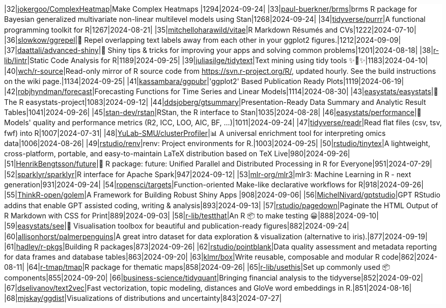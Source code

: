 |32|[jokergoo/ComplexHeatmap](https://github.com/jokergoo/ComplexHeatmap)|Make Complex Heatmaps |1294|2024-09-24|
|33|[paul-buerkner/brms](https://github.com/paul-buerkner/brms)|brms R package for Bayesian generalized multivariate non-linear multilevel models using Stan|1268|2024-09-24|
|34|[tidyverse/purrr](https://github.com/tidyverse/purrr)|A functional programming toolkit for R|1267|2024-08-21|
|35|[mitchelloharawild/vitae](https://github.com/mitchelloharawild/vitae)|R Markdown Résumés and CVs|1222|2024-07-10|
|36|[slowkow/ggrepel](https://github.com/slowkow/ggrepel)|:round_pushpin: Repel overlapping text labels away from each other in your ggplot2 figures.|1212|2024-09-09|
|37|[daattali/advanced-shiny](https://github.com/daattali/advanced-shiny)|🤹 Shiny tips & tricks for improving your apps and solving common problems|1201|2024-08-18|
|38|[r-lib/lintr](https://github.com/r-lib/lintr)|Static Code Analysis for R|1189|2024-09-25|
|39|[juliasilge/tidytext](https://github.com/juliasilge/tidytext)|Text mining using tidy tools :sparkles::page_facing_up::sparkles:|1183|2024-04-10|
|40|[wch/r-source](https://github.com/wch/r-source)|Read-only mirror of R source code from https://svn.r-project.org/R/, updated hourly. See the build instructions on the wiki page.|1134|2024-09-25|
|41|[kassambara/ggpubr](https://github.com/kassambara/ggpubr)|'ggplot2' Based Publication Ready Plots|1119|2024-06-19|
|42|[robjhyndman/forecast](https://github.com/robjhyndman/forecast)|Forecasting Functions for Time Series and Linear Models|1114|2024-08-30|
|43|[easystats/easystats](https://github.com/easystats/easystats)|:milky_way: The R easystats-project|1083|2024-09-12|
|44|[ddsjoberg/gtsummary](https://github.com/ddsjoberg/gtsummary)|Presentation-Ready Data Summary and Analytic Result Tables|1041|2024-09-26|
|45|[stan-dev/rstan](https://github.com/stan-dev/rstan)|RStan, the R interface to Stan|1035|2024-08-28|
|46|[easystats/performance](https://github.com/easystats/performance)|:muscle: Models' quality and performance metrics (R2, ICC, LOO, AIC, BF, ...)|1011|2024-09-24|
|47|[tidyverse/readr](https://github.com/tidyverse/readr)|Read flat files (csv, tsv, fwf) into R|1007|2024-07-31|
|48|[YuLab-SMU/clusterProfiler](https://github.com/YuLab-SMU/clusterProfiler)|:bar_chart: A universal enrichment tool for interpreting omics data|1006|2024-08-26|
|49|[rstudio/renv](https://github.com/rstudio/renv)|renv: Project environments for R.|1003|2024-09-25|
|50|[rstudio/tinytex](https://github.com/rstudio/tinytex)|A lightweight, cross-platform, portable, and easy-to-maintain LaTeX distribution based on TeX Live|980|2024-09-26|
|51|[HenrikBengtsson/future](https://github.com/HenrikBengtsson/future)|:rocket: R package: future: Unified Parallel and Distributed Processing in R for Everyone|951|2024-07-29|
|52|[sparklyr/sparklyr](https://github.com/sparklyr/sparklyr)|R interface for Apache Spark|947|2024-09-12|
|53|[mlr-org/mlr3](https://github.com/mlr-org/mlr3)|mlr3: Machine Learning in R - next generation|931|2024-09-24|
|54|[ropensci/targets](https://github.com/ropensci/targets)|Function-oriented Make-like declarative workflows for R|918|2024-09-26|
|55|[ThinkR-open/golem](https://github.com/ThinkR-open/golem)|A Framework for Building Robust Shiny Apps |908|2024-09-06|
|56|[MichelNivard/gptstudio](https://github.com/MichelNivard/gptstudio)|GPT RStudio addins that enable GPT assisted coding, writing & analysis|893|2024-09-13|
|57|[rstudio/pagedown](https://github.com/rstudio/pagedown)|Paginate the HTML Output of R Markdown with CSS for Print|889|2024-09-03|
|58|[r-lib/testthat](https://github.com/r-lib/testthat)|An R 📦 to make testing 😀|888|2024-09-10|
|59|[easystats/see](https://github.com/easystats/see)|:art: Visualisation toolbox for beautiful and publication-ready figures|882|2024-09-24|
|60|[allisonhorst/palmerpenguins](https://github.com/allisonhorst/palmerpenguins)|A great intro dataset for data exploration & visualization (alternative to iris).|877|2024-09-19|
|61|[hadley/r-pkgs](https://github.com/hadley/r-pkgs)|Building R packages|873|2024-09-26|
|62|[rstudio/pointblank](https://github.com/rstudio/pointblank)|Data quality assessment and metadata reporting for data frames and database tables|863|2024-09-20|
|63|[klmr/box](https://github.com/klmr/box)|Write reusable, composable and modular R code|862|2024-08-11|
|64|[r-tmap/tmap](https://github.com/r-tmap/tmap)|R package for thematic maps|858|2024-09-26|
|65|[r-lib/usethis](https://github.com/r-lib/usethis)|Set up commonly used 📦 components|855|2024-09-20|
|66|[business-science/tidyquant](https://github.com/business-science/tidyquant)|Bringing financial analysis to the tidyverse|852|2024-09-02|
|67|[dselivanov/text2vec](https://github.com/dselivanov/text2vec)|Fast vectorization, topic modeling, distances and GloVe word embeddings in R.|851|2024-08-16|
|68|[mjskay/ggdist](https://github.com/mjskay/ggdist)|Visualizations of distributions and uncertainty|843|2024-07-27|